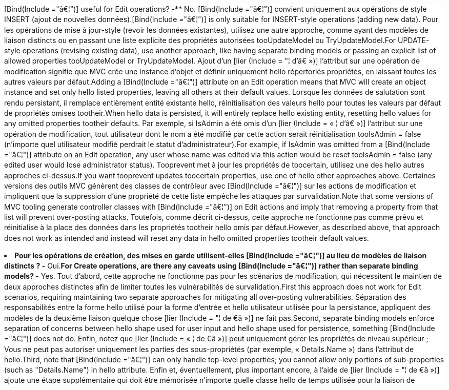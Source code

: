 [Bind(Include ="â€¦")] useful for Edit operations? -** No.</span></span> <span data-ttu-id="cec1e-353">[Bind(Include ="â€¦")] convient uniquement aux opérations de style INSERT (ajout de nouvelles données).</span><span class="sxs-lookup"><span data-stu-id="cec1e-353">[Bind(Include ="â€¦")] is only suitable for INSERT-style operations (adding new data).</span></span> <span data-ttu-id="cec1e-354">Pour les opérations de mise à jour-style (revoir les données existantes), utilisez une autre approche, comme ayant des modèles de liaison distincts ou en passant une liste explicite des propriétés autorisées tooUpdateModel ou TryUpdateModel.</span><span class="sxs-lookup"><span data-stu-id="cec1e-354">For UPDATE-style operations (revising existing data), use another approach, like having separate binding models or passing an explicit list of allowed properties tooUpdateModel or TryUpdateModel.</span></span> <span data-ttu-id="cec1e-355">Ajout d’un [lier (Include = "¦ d’â€ »)] l’attribut sur une opération de modification signifie que MVC crée une instance d’objet et définir uniquement hello répertoriés propriétés, en laissant toutes les autres valeurs par défaut.</span><span class="sxs-lookup"><span data-stu-id="cec1e-355">Adding a [Bind(Include ="â€¦")] attribute on an Edit operation means that MVC will create an object instance and set only hello listed properties, leaving all others at their default values.</span></span> <span data-ttu-id="cec1e-356">Lorsque les données de salutation sont rendu persistant, il remplace entièrement entité existante hello, réinitialisation des valeurs hello pour toutes les valeurs par défaut de propriétés omises tootheir.</span><span class="sxs-lookup"><span data-stu-id="cec1e-356">When hello data is persisted, it will entirely replace hello existing entity, resetting hello values for any omitted properties tootheir defaults.</span></span> <span data-ttu-id="cec1e-357">Par exemple, si IsAdmin a été omis d’un [lier (Include = « ¦ d’â€ »)] l’attribut sur une opération de modification, tout utilisateur dont le nom a été modifié par cette action serait réinitialisation tooIsAdmin = false (n’importe quel utilisateur modifié perdrait le statut d’administrateur).</span><span class="sxs-lookup"><span data-stu-id="cec1e-357">For example, if IsAdmin was omitted from a [Bind(Include ="â€¦")] attribute on an Edit operation, any user whose name was edited via this action would be reset tooIsAdmin = false (any edited user would lose administrator status).</span></span> <span data-ttu-id="cec1e-358">Tooprevent met à jour les propriétés de toocertain, utilisez une des hello autres approches ci-dessus.</span><span class="sxs-lookup"><span data-stu-id="cec1e-358">If you want tooprevent updates toocertain properties, use one of hello other approaches above.</span></span> <span data-ttu-id="cec1e-359">Certaines versions des outils MVC génèrent des classes de contrôleur avec [Bind(Include ="â€¦")] sur les actions de modification et impliquent que la suppression d’une propriété de cette liste empêche les attaques par survalidation.</span><span class="sxs-lookup"><span data-stu-id="cec1e-359">Note that some versions of MVC tooling generate controller classes with [Bind(Include ="â€¦")] on Edit actions and imply that removing a property from that list will prevent over-posting attacks.</span></span> <span data-ttu-id="cec1e-360">Toutefois, comme décrit ci-dessus, cette approche ne fonctionne pas comme prévu et réinitialise à la place des données dans les propriétés tootheir hello omis par défaut.</span><span class="sxs-lookup"><span data-stu-id="cec1e-360">However, as described above, that approach does not work as intended and instead will reset any data in hello omitted properties tootheir default values.</span></span></li><li><span data-ttu-id="cec1e-361">**Pour les opérations de création, des mises en garde utilisent-elles [Bind(Include ="â€¦")] au lieu de modèles de liaison distincts ? -** Oui.</span><span class="sxs-lookup"><span data-stu-id="cec1e-361">**For Create operations, are there any caveats using [Bind(Include ="â€¦")] rather than separate binding models? -** Yes.</span></span> <span data-ttu-id="cec1e-362">Tout d’abord, cette approche ne fonctionne pas pour les scénarios de modification, qui nécessitent le maintien de deux approches distinctes afin de limiter toutes les vulnérabilités de survalidation.</span><span class="sxs-lookup"><span data-stu-id="cec1e-362">First this approach does not work for Edit scenarios, requiring maintaining two separate approaches for mitigating all over-posting vulnerabilities.</span></span> <span data-ttu-id="cec1e-363">Séparation des responsabilités entre la forme hello utilisé pour la forme d’entrée et hello utilisateur utilisée pour la persistance, appliquent des modèles de la deuxième liaison quelque chose [lier (Include = "¦ de €â »)] ne fait pas.</span><span class="sxs-lookup"><span data-stu-id="cec1e-363">Second, separate binding models enforce separation of concerns between hello shape used for user input and hello shape used for persistence, something [Bind(Include ="â€¦")] does not do.</span></span> <span data-ttu-id="cec1e-364">Enfin, notez que [lier (Include = « ¦ de €â »)] peut uniquement gérer les propriétés de niveau supérieur ; Vous ne peut pas autoriser uniquement les parties des sous-propriétés (par exemple, « Details.Name ») dans l’attribut de hello.</span><span class="sxs-lookup"><span data-stu-id="cec1e-364">Third, note that [Bind(Include ="â€¦")] can only handle top-level properties; you cannot allow only portions of sub-properties (such as "Details.Name") in hello attribute.</span></span> <span data-ttu-id="cec1e-365">Enfin et, éventuellement, plus important encore, à l’aide de [lier (Include = "¦ de €â »)] ajoute une étape supplémentaire qui doit être mémorisée n’importe quelle classe hello de temps utilisée pour la liaison de